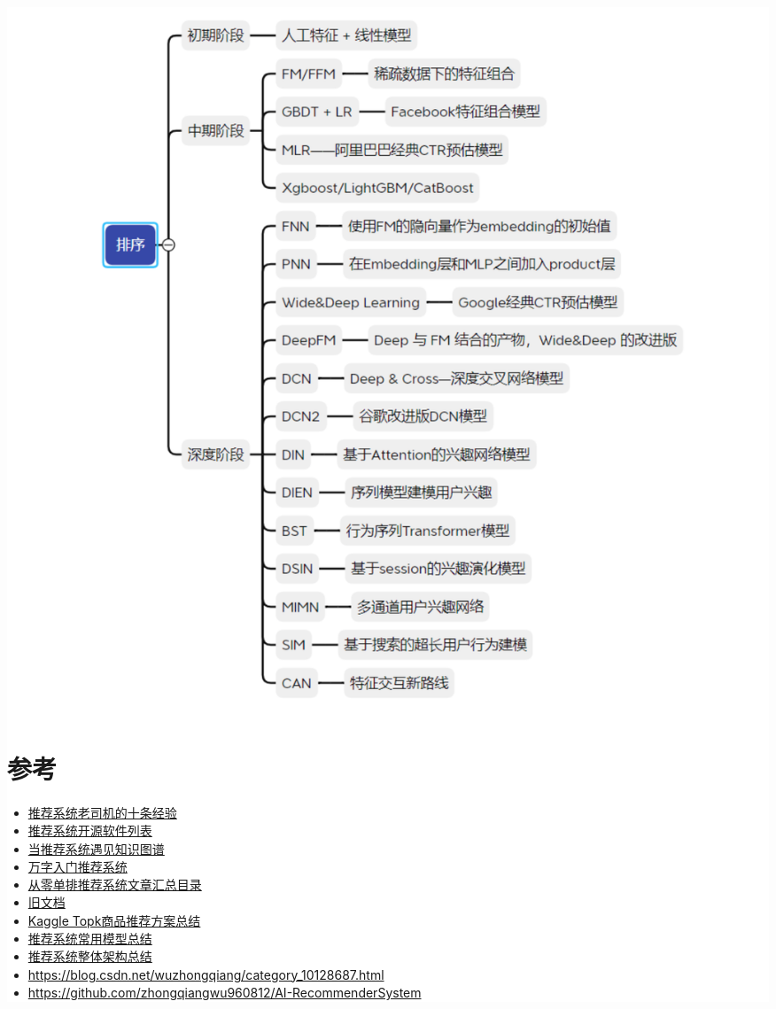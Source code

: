 ![img](images/rank.png)


# 参考

* [推荐系统老司机的十条经验](https://zhuanlan.zhihu.com/p/23847246)
* [推荐系统开源软件列表](http://www.360doc.com/content/14/0315/11/14268060_360747574.shtml)
* [当推荐系统遇见知识图谱](https://mp.weixin.qq.com/s/mjkJY9yH2rizJi-huxan1g)
* [万字入门推荐系统](https://mp.weixin.qq.com/s/YbwQAPIEkihO7XzVvrlDCg)
* [从零单排推荐系统文章汇总目录](https://zhuanlan.zhihu.com/p/407871839)
* [旧文档](https://rpubs.com/Wangzf/Recommendation_algorithm)
* [Kaggle Topk商品推荐方案总结](https://mp.weixin.qq.com/s/YiyQ7xEdmUiUTl34kfBsJg)
* [推荐系统常用模型总结](https://mp.weixin.qq.com/s/QoDH8gTpeEQe0kHeWS48Pg)
* [推荐系统整体架构总结](https://mp.weixin.qq.com/s?__biz=MzI4MTQ2NjU5NA==&mid=2247519716&idx=1&sn=6fee88c0bf901293d75128a5bf8e9252&chksm=ebaa0e69dcdd877fbcb54d17c2debd5cad853af6a9c7c0b285f3bb1a1a2ef3a1d845e3de6018&cur_album_id=2670090714638352386&scene=189#wechat_redirect)
* https://blog.csdn.net/wuzhongqiang/category_10128687.html
* https://github.com/zhongqiangwu960812/AI-RecommenderSystem
